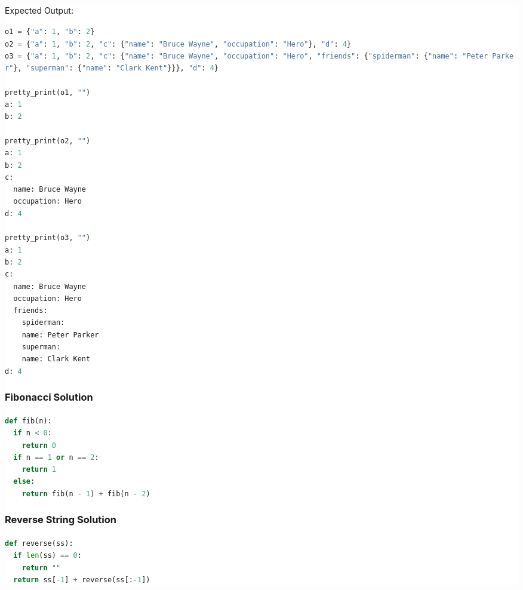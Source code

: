 Expected Output:

```python
o1 = {"a": 1, "b": 2}
o2 = {"a": 1, "b": 2, "c": {"name": "Bruce Wayne", "occupation": "Hero"}, "d": 4}
o3 = {"a": 1, "b": 2, "c": {"name": "Bruce Wayne", "occupation": "Hero", "friends": {"spiderman": {"name": "Peter Parker"}, "superman": {"name": "Clark Kent"}}}, "d": 4}

pretty_print(o1, "")
a: 1
b: 2

pretty_print(o2, "")
a: 1
b: 2
c:
  name: Bruce Wayne
  occupation: Hero
d: 4

pretty_print(o3, "")
a: 1
b: 2
c:
  name: Bruce Wayne
  occupation: Hero
  friends:
    spiderman:
    name: Peter Parker
    superman:
    name: Clark Kent
d: 4
```

### Fibonacci Solution

```python
def fib(n):
  if n < 0:
    return 0
  if n == 1 or n == 2:
    return 1
  else:
    return fib(n - 1) + fib(n - 2)
```

### Reverse String Solution

```python
def reverse(ss):
  if len(ss) == 0:
    return ""
  return ss[-1] + reverse(ss[:-1])
```
